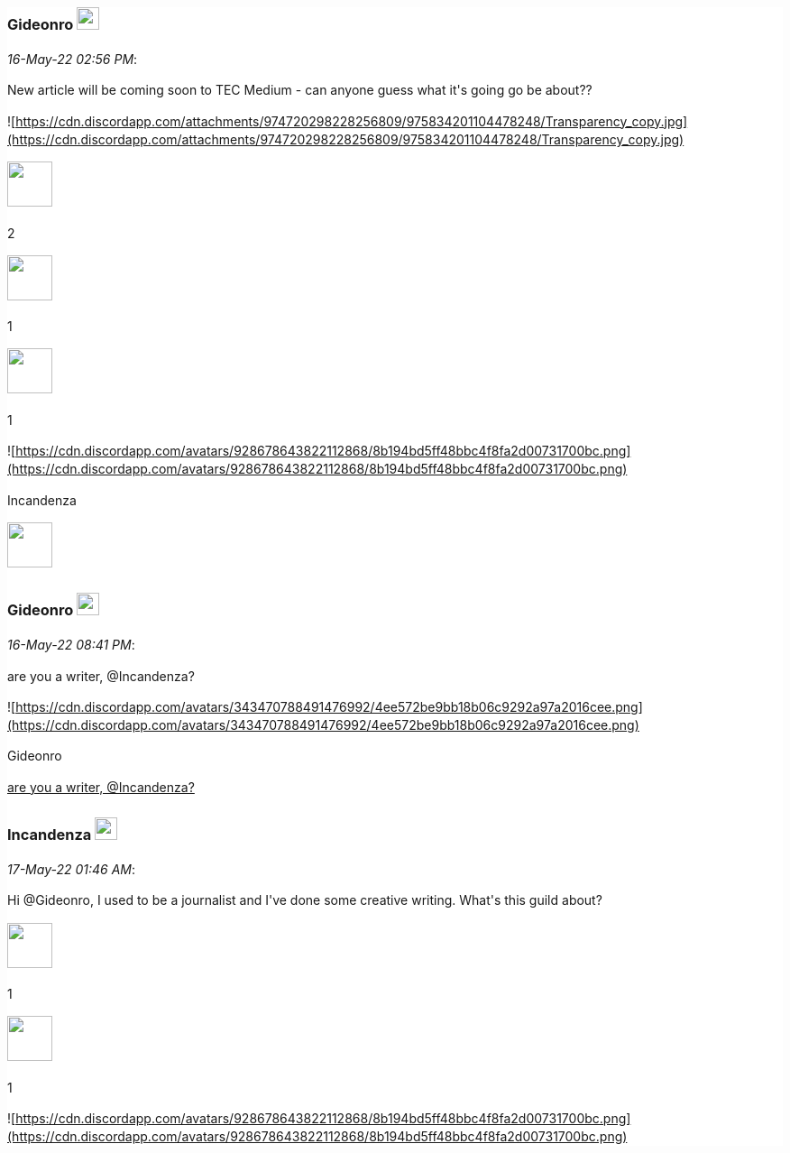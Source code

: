 <h3>Gideonro <img src="https://cdn.discordapp.com/avatars/343470788491476992/4ee572be9bb18b06c9292a97a2016cee.png" width=25 height=25></h3>

_16-May-22 02:56 PM_:

New article will be coming soon to TEC Medium - can anyone guess what it's going go be about??

![https://cdn.discordapp.com/attachments/974720298228256809/975834201104478248/Transparency_copy.jpg](https://cdn.discordapp.com/attachments/974720298228256809/975834201104478248/Transparency_copy.jpg)

<img src="https://twemoji.maxcdn.com/2/72x72/1f60d.png" width=50 height=50>

2

<img src="https://twemoji.maxcdn.com/2/72x72/1f64c.png" width=50 height=50>

1

<img src="https://twemoji.maxcdn.com/2/72x72/1f914.png" width=50 height=50>

1

![https://cdn.discordapp.com/avatars/928678643822112868/8b194bd5ff48bbc4f8fa2d00731700bc.png](https://cdn.discordapp.com/avatars/928678643822112868/8b194bd5ff48bbc4f8fa2d00731700bc.png)

Incandenza

<img src="https://twemoji.maxcdn.com/2/72x72/1f525.png" width=50 height=50>

<h3>Gideonro <img src="https://cdn.discordapp.com/avatars/343470788491476992/4ee572be9bb18b06c9292a97a2016cee.png" width=25 height=25></h3>

_16-May-22 08:41 PM_:

are you a writer, @Incandenza?

![https://cdn.discordapp.com/avatars/343470788491476992/4ee572be9bb18b06c9292a97a2016cee.png](https://cdn.discordapp.com/avatars/343470788491476992/4ee572be9bb18b06c9292a97a2016cee.png)

Gideonro

[are you a writer, @Incandenza?](about:blank#)

<h3>Incandenza <img src="https://cdn.discordapp.com/avatars/928678643822112868/8b194bd5ff48bbc4f8fa2d00731700bc.png" width=25 height=25></h3>

_17-May-22 01:46 AM_:

Hi @Gideonro, I used to be a journalist and I've done some creative writing. What's this guild about?

<img src="https://twemoji.maxcdn.com/2/72x72/1f600.png" width=50 height=50>

1

<img src="https://twemoji.maxcdn.com/2/72x72/2728.png" width=50 height=50>

1

![https://cdn.discordapp.com/avatars/928678643822112868/8b194bd5ff48bbc4f8fa2d00731700bc.png](https://cdn.discordapp.com/avatars/928678643822112868/8b194bd5ff48bbc4f8fa2d00731700bc.png)
